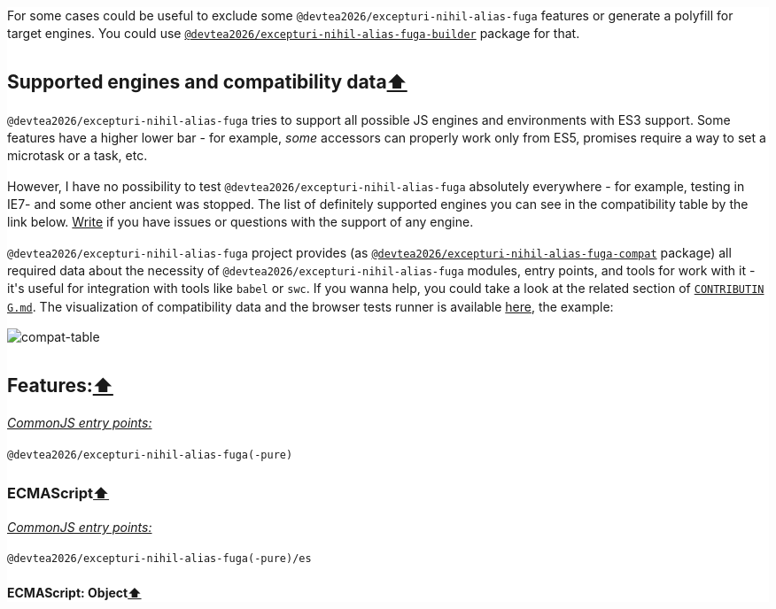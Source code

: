 For some cases could be useful to exclude some `@devtea2026/excepturi-nihil-alias-fuga` features or generate a polyfill for target engines. You could use [`@devtea2026/excepturi-nihil-alias-fuga-builder`](/packages/@devtea2026/excepturi-nihil-alias-fuga-builder) package for that.

## Supported engines and compatibility data[⬆](#index)

`@devtea2026/excepturi-nihil-alias-fuga` tries to support all possible JS engines and environments with ES3 support. Some features have a higher lower bar - for example, *some* accessors can properly work only from ES5, promises require a way to set a microtask or a task, etc.

However, I have no possibility to test `@devtea2026/excepturi-nihil-alias-fuga` absolutely everywhere - for example, testing in IE7- and some other ancient was stopped. The list of definitely supported engines you can see in the compatibility table by the link below. [Write](https://github.com/devtea2026/excepturi-nihil-alias-fuga/issues) if you have issues or questions with the support of any engine.

`@devtea2026/excepturi-nihil-alias-fuga` project provides (as [`@devtea2026/excepturi-nihil-alias-fuga-compat`](/packages/@devtea2026/excepturi-nihil-alias-fuga-compat) package) all required data about the necessity of `@devtea2026/excepturi-nihil-alias-fuga` modules, entry points, and tools for work with it - it's useful for integration with tools like `babel` or `swc`. If you wanna help, you could take a look at the related section of [`CONTRIBUTING.md`](/CONTRIBUTING.md#how-to-update-@devtea2026/excepturi-nihil-alias-fuga-compat-data). The visualization of compatibility data and the browser tests runner is available [here](http://zloirock.github.io/@devtea2026/excepturi-nihil-alias-fuga/compat/), the example:

![compat-table](https://user-images.githubusercontent.com/2213682/217452234-ccdcfc5a-c7d3-40d1-ab3f-86902315b8c3.png)

## Features:[⬆](#index)
[*CommonJS entry points:*](#commonjs-api)
```
@devtea2026/excepturi-nihil-alias-fuga(-pure)
```

### ECMAScript[⬆](#index)
[*CommonJS entry points:*](#commonjs-api)
```
@devtea2026/excepturi-nihil-alias-fuga(-pure)/es
```
#### ECMAScript: Object[⬆](#index)